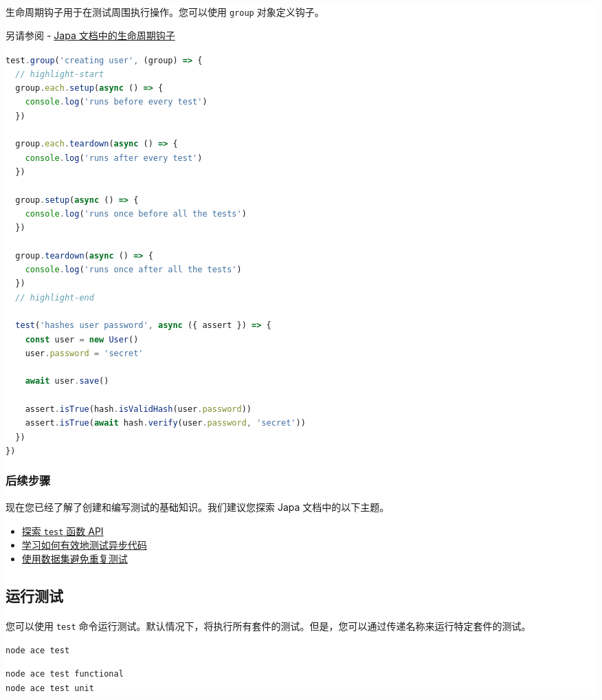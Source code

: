生命周期钩子用于在测试周围执行操作。您可以使用 `group` 对象定义钩子。

另请参阅 - [Japa 文档中的生命周期钩子](https://japa.dev/docs/lifecycle-hooks)

```ts
test.group('creating user', (group) => {
  // highlight-start
  group.each.setup(async () => {
    console.log('runs before every test')
  })

  group.each.teardown(async () => {
    console.log('runs after every test')
  })

  group.setup(async () => {
    console.log('runs once before all the tests')
  })

  group.teardown(async () => {
    console.log('runs once after all the tests')
  })
  // highlight-end

  test('hashes user password', async ({ assert }) => {
    const user = new User()
    user.password = 'secret'
    
    await user.save()
    
    assert.isTrue(hash.isValidHash(user.password))
    assert.isTrue(await hash.verify(user.password, 'secret'))
  })
})
```

### 后续步骤

现在您已经了解了创建和编写测试的基础知识。我们建议您探索 Japa 文档中的以下主题。

- [探索 `test` 函数 API](https://japa.dev/docs/underlying-test-class)
- [学习如何有效地测试异步代码](https://japa.dev/docs/testing-async-code)
- [使用数据集避免重复测试](https://japa.dev/docs/datasets)

## 运行测试

您可以使用 `test` 命令运行测试。默认情况下，将执行所有套件的测试。但是，您可以通过传递名称来运行特定套件的测试。

```sh
node ace test
```

```sh
node ace test functional
node ace test unit
```
